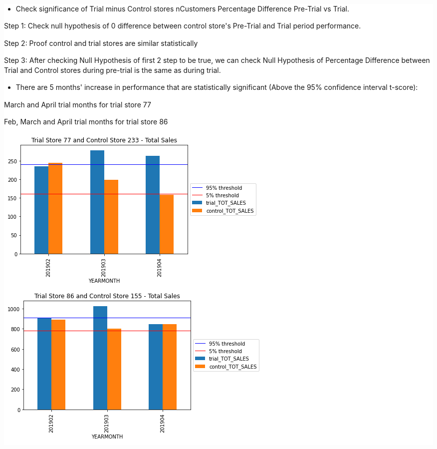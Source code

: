 - Check significance of Trial minus Control stores nCustomers Percentage Difference Pre-Trial vs Trial.

Step 1: Check null hypothesis of 0 difference between control store's Pre-Trial and Trial period performance.

Step 2: Proof control and trial stores are similar statistically

Step 3: After checking Null Hypothesis of first 2 step to be true, we can check Null Hypothesis of Percentage Difference between Trial and Control stores during pre-trial is the same as during trial.

- There are 5 months' increase in performance that are statistically significant (Above the 95% confidence interval t-score):

March and April trial months for trial store 77

Feb, March and April trial months for trial store 86

![Total Sales Trial vs Control1](https://github.com/ansariparvej/Quantium_Data_Analytics_Virtual_Internship/blob/main/Data%20Visualizations/Task%202/Compare%20performance%201.png) 
![Total Sales Trial vs Control2](https://github.com/ansariparvej/Quantium_Data_Analytics_Virtual_Internship/blob/main/Data%20Visualizations/Task%202/Compare%20performance%202.png) 